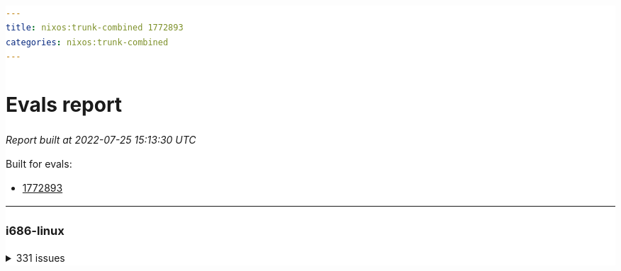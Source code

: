```yaml
---
title: nixos:trunk-combined 1772893
categories: nixos:trunk-combined
---
```

# Evals report

*Report built at 2022-07-25 15:13:30 UTC*

Built for evals:

  * [1772893](https://hydra.nixos.org/eval/1772893)

 * * * 

### i686-linux


<details><summary>331 issues</summary>
<table>
<thead><tr>
<th>job</th>
<th>status</th>
</tr></thead>
<tr>
<td>
<details><summary>
<tt><a href='https://hydra.nixos.org/build/185116226'>nixos.closures.gnome.i686-linux</a></tt>
</summary>
<ul>
<li>
<b>=> Cached failure</b> <tt>spidermonkey-91.11.0</tt> <br /> <a href='https://hydra.nixos.org/build/185116226/nixlog/1'>log</a>, <a href='https://hydra.nixos.org/build/185116226/nixlog/1/raw'>raw</a>, <a href='https://hydra.nixos.org/build/185116226/nixlog/1/tail'>tail</a>, <a href='https://hydra.nixos.org/build/184479328'>build 184479328</a>
</li>
</ul>
</details>
</td>
<td>Dependency failed</td>
</tr>
<tr>
<td>
<details><summary>
<tt><a href='https://hydra.nixos.org/build/185116025'>nixos.closures.kde.i686-linux</a></tt>
</summary>
<ul>
<li>
<b>=> Cached failure</b> <tt>gpgme-1.17.1</tt> <br /> <a href='https://hydra.nixos.org/build/185116025/nixlog/1'>log</a>, <a href='https://hydra.nixos.org/build/185116025/nixlog/1/raw'>raw</a>, <a href='https://hydra.nixos.org/build/185116025/nixlog/1/tail'>tail</a>, <a href='https://hydra.nixos.org/build/184482643'>build 184482643</a>
</li>
</ul>
</details>
</td>
<td>Dependency failed</td>
</tr>
<tr>
<td>
<details><summary>
<tt><a href='https://hydra.nixos.org/build/185116347'>nixos.closures.pantheon.i686-linux</a></tt>
</summary>